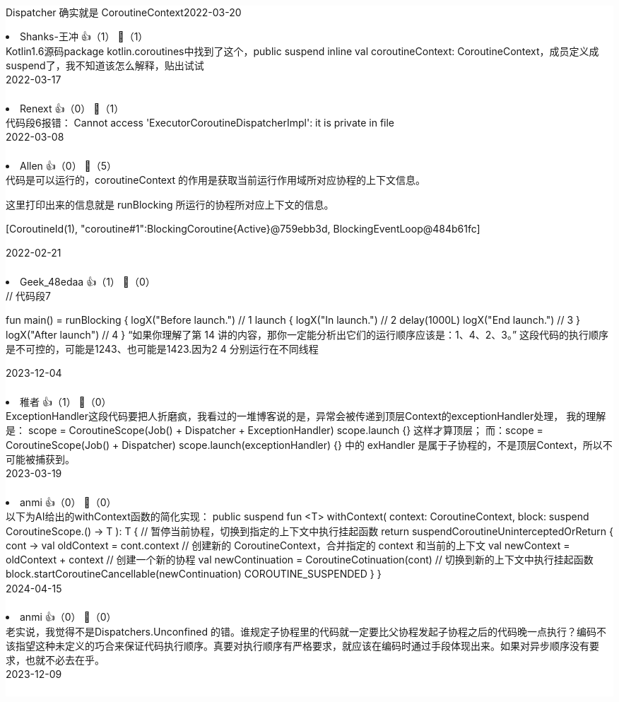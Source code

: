 Dispatcher 确实就是 CoroutineContext</div>2022-03-20</li><br/><li><span>Shanks-王冲</span> 👍（1） 💬（1）<div>Kotlin1.6源码package kotlin.coroutines中找到了这个，public suspend inline val coroutineContext: CoroutineContext，成员定义成suspend了，我不知道该怎么解释，贴出试试</div>2022-03-17</li><br/><li><span>Renext</span> 👍（0） 💬（1）<div>代码段6报错：  Cannot access &#39;ExecutorCoroutineDispatcherImpl&#39;: it is private in file</div>2022-03-08</li><br/><li><span>Allen</span> 👍（0） 💬（5）<div>代码是可以运行的，coroutineContext 的作用是获取当前运行作用域所对应协程的上下文信息。

这里打印出来的信息就是 runBlocking 所运行的协程所对应上下文的信息。

[CoroutineId(1), &quot;coroutine#1&quot;:BlockingCoroutine{Active}@759ebb3d, BlockingEventLoop@484b61fc]</div>2022-02-21</li><br/><li><span>Geek_48edaa</span> 👍（1） 💬（0）<div>&#47;&#47; 代码段7

fun main() = runBlocking {
    logX(&quot;Before launch.&quot;) &#47;&#47; 1
    launch {
        logX(&quot;In launch.&quot;) &#47;&#47; 2
        delay(1000L)
        logX(&quot;End launch.&quot;) &#47;&#47; 3
    }
    logX(&quot;After launch&quot;)   &#47;&#47; 4
}
“如果你理解了第 14 讲的内容，那你一定能分析出它们的运行顺序应该是：1、4、2、3。”
这段代码的执行顺序是不可控的，可能是1243、也可能是1423.因为2 4 分别运行在不同线程
</div>2023-12-04</li><br/><li><span>稚者</span> 👍（1） 💬（0）<div>ExceptionHandler这段代码要把人折磨疯，我看过的一堆博客说的是，异常会被传递到顶层Context的exceptionHandler处理，
我的理解是：
scope = CoroutineScope(Job() + Dispatcher + ExceptionHandler)
scope.launch {}
这样才算顶层； 
而：scope = CoroutineScope(Job() + Dispatcher)
scope.launch(exceptionHandler) {} 中的 exHandler 是属于子协程的，不是顶层Context，所以不可能被捕获到。 </div>2023-03-19</li><br/><li><span>anmi</span> 👍（0） 💬（0）<div>以下为AI给出的withContext函数的简化实现：
public suspend fun &lt;T&gt; withContext(
    context: CoroutineContext,
    block: suspend CoroutineScope.() -&gt; T
): T {
    &#47;&#47; 暂停当前协程，切换到指定的上下文中执行挂起函数
    return suspendCoroutineUninterceptedOrReturn { cont -&gt;
        val oldContext = cont.context
        &#47;&#47; 创建新的 CoroutineContext，合并指定的 context 和当前的上下文
        val newContext = oldContext + context
        &#47;&#47; 创建一个新的协程
        val newContinuation = CoroutineCotinuation(cont)
        &#47;&#47; 切换到新的上下文中执行挂起函数
        block.startCoroutineCancellable(newContinuation)
        COROUTINE_SUSPENDED
    }
}
</div>2024-04-15</li><br/><li><span>anmi</span> 👍（0） 💬（0）<div>老实说，我觉得不是Dispatchers.Unconfined 的错。谁规定子协程里的代码就一定要比父协程发起子协程之后的代码晚一点执行？编码不该指望这种未定义的巧合来保证代码执行顺序。真要对执行顺序有严格要求，就应该在编码时通过手段体现出来。如果对异步顺序没有要求，也就不必去在乎。</div>2023-12-09</li><br/>
</ul>